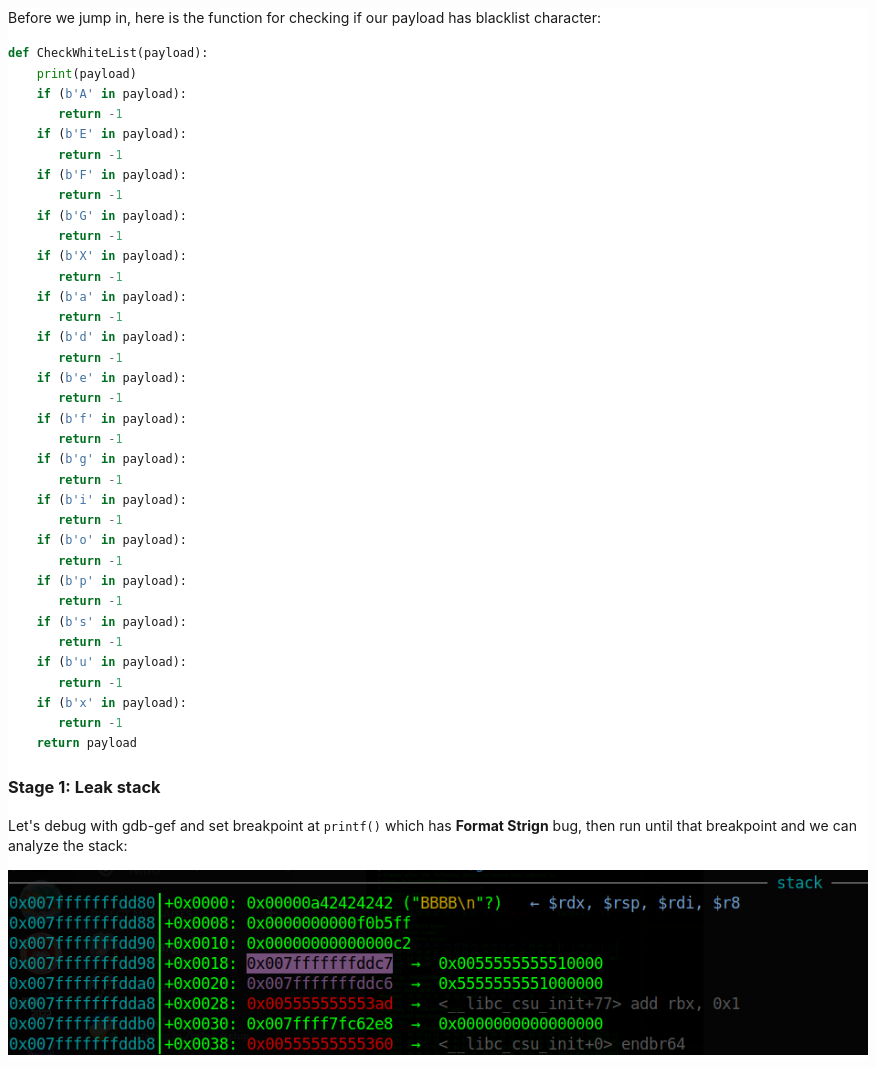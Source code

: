 Before we jump in, here is the function for checking if our payload has blacklist character:

```python
def CheckWhiteList(payload):
    print(payload)
    if (b'A' in payload):
       return -1
    if (b'E' in payload):
       return -1
    if (b'F' in payload):
       return -1
    if (b'G' in payload):
       return -1
    if (b'X' in payload):
       return -1
    if (b'a' in payload):
       return -1
    if (b'd' in payload):
       return -1
    if (b'e' in payload):
       return -1
    if (b'f' in payload):
       return -1
    if (b'g' in payload):
       return -1
    if (b'i' in payload):
       return -1
    if (b'o' in payload):
       return -1
    if (b'p' in payload):
       return -1
    if (b's' in payload):
       return -1
    if (b'u' in payload):
       return -1
    if (b'x' in payload):
       return -1
    return payload
```

### Stage 1: Leak stack

Let's debug with gdb-gef and set breakpoint at `printf()` which has **Format Strign** bug, then run until that breakpoint and we can analyze the stack:

![check-stack.png](images/check-stack.png)
